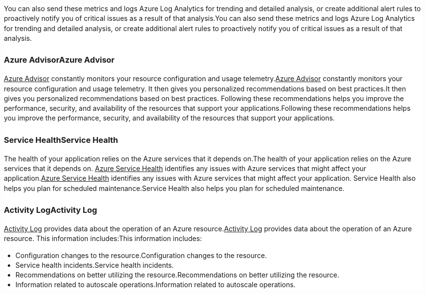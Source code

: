 <span data-ttu-id="ba410-144">You can also send these metrics and logs Azure Log Analytics for trending and detailed analysis, or create additional alert rules to proactively notify you of critical issues as a result of that analysis.</span><span class="sxs-lookup"><span data-stu-id="ba410-144">You can also send these metrics and logs Azure Log Analytics for trending and detailed analysis, or create additional alert rules to proactively notify you of critical issues as a result of that analysis.</span></span>  

### <a name="azure-advisor"></a><span data-ttu-id="ba410-145">Azure Advisor</span><span class="sxs-lookup"><span data-stu-id="ba410-145">Azure Advisor</span></span>
<span data-ttu-id="ba410-146">[Azure Advisor](../advisor/advisor-overview.md) constantly monitors your resource configuration and usage telemetry.</span><span class="sxs-lookup"><span data-stu-id="ba410-146">[Azure Advisor](../advisor/advisor-overview.md) constantly monitors your resource configuration and usage telemetry.</span></span> <span data-ttu-id="ba410-147">It then gives you personalized recommendations based on best practices.</span><span class="sxs-lookup"><span data-stu-id="ba410-147">It then gives you personalized recommendations based on best practices.</span></span> <span data-ttu-id="ba410-148">Following these recommendations helps you improve the performance, security, and availability of the resources that support your applications.</span><span class="sxs-lookup"><span data-stu-id="ba410-148">Following these recommendations helps you improve the performance, security, and availability of the resources that support your applications.</span></span>

### <a name="service-health"></a><span data-ttu-id="ba410-149">Service Health</span><span class="sxs-lookup"><span data-stu-id="ba410-149">Service Health</span></span>
<span data-ttu-id="ba410-150">The health of your application relies on the Azure services that it depends on.</span><span class="sxs-lookup"><span data-stu-id="ba410-150">The health of your application relies on the Azure services that it depends on.</span></span> <span data-ttu-id="ba410-151">[Azure Service Health](../service-health/service-health-overview.md) identifies any issues with Azure services that might affect your application.</span><span class="sxs-lookup"><span data-stu-id="ba410-151">[Azure Service Health](../service-health/service-health-overview.md) identifies any issues with Azure services that might affect your application.</span></span> <span data-ttu-id="ba410-152">Service Health also helps you plan for scheduled maintenance.</span><span class="sxs-lookup"><span data-stu-id="ba410-152">Service Health also helps you plan for scheduled maintenance.</span></span>

### <a name="activity-log"></a><span data-ttu-id="ba410-153">Activity Log</span><span class="sxs-lookup"><span data-stu-id="ba410-153">Activity Log</span></span>
<span data-ttu-id="ba410-154">[Activity Log](../monitoring-and-diagnostics/monitoring-overview-activity-logs.md) provides data about the operation of an Azure resource.</span><span class="sxs-lookup"><span data-stu-id="ba410-154">[Activity Log](../monitoring-and-diagnostics/monitoring-overview-activity-logs.md) provides data about the operation of an Azure resource.</span></span> <span data-ttu-id="ba410-155">This information includes:</span><span class="sxs-lookup"><span data-stu-id="ba410-155">This information includes:</span></span>
- <span data-ttu-id="ba410-156">Configuration changes to the resource.</span><span class="sxs-lookup"><span data-stu-id="ba410-156">Configuration changes to the resource.</span></span>
- <span data-ttu-id="ba410-157">Service health incidents.</span><span class="sxs-lookup"><span data-stu-id="ba410-157">Service health incidents.</span></span>
- <span data-ttu-id="ba410-158">Recommendations on better utilizing the resource.</span><span class="sxs-lookup"><span data-stu-id="ba410-158">Recommendations on better utilizing the resource.</span></span>
- <span data-ttu-id="ba410-159">Information related to autoscale operations.</span><span class="sxs-lookup"><span data-stu-id="ba410-159">Information related to autoscale operations.</span></span> 

